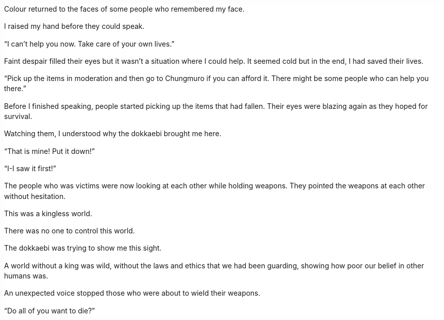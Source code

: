 Colour returned to the faces of some people who remembered my face.

I raised my hand before they could speak.

“I can’t help you now. Take care of your own lives.”

Faint despair filled their eyes but it wasn’t a situation where I could help. It seemed cold but in the end, I had saved their lives.

“Pick up the items in moderation and then go to Chungmuro if you can afford it. There might be some people who can help you there.”

Before I finished speaking, people started picking up the items that had fallen. Their eyes were blazing again as they hoped for survival.

Watching them, I understood why the dokkaebi brought me here.

“That is mine! Put it down!”

“I-I saw it first!”

The people who was victims were now looking at each other while holding weapons. They pointed the weapons at each other without hesitation.

This was a kingless world.

There was no one to control this world.

The dokkaebi was trying to show me this sight.

A world without a king was wild, without the laws and ethics that we had been guarding, showing how poor our belief in other humans was.

An unexpected voice stopped those who were about to wield their weapons.

“Do all of you want to die?”

